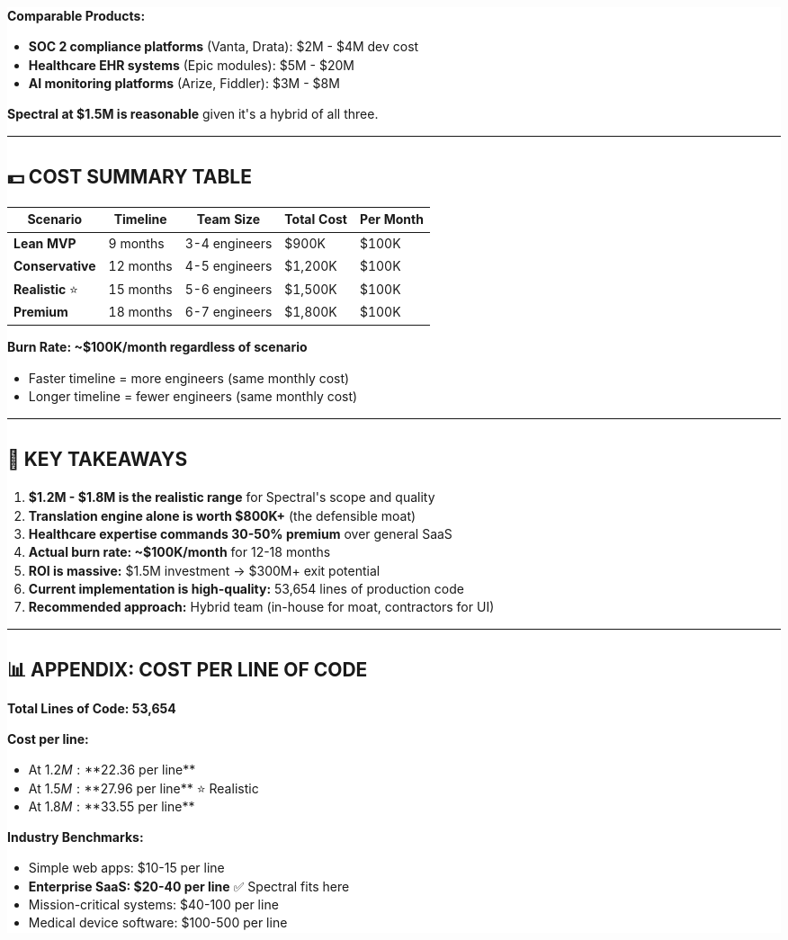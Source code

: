 **Comparable Products:**
- **SOC 2 compliance platforms** (Vanta, Drata): $2M - $4M dev cost
- **Healthcare EHR systems** (Epic modules): $5M - $20M
- **AI monitoring platforms** (Arize, Fiddler): $3M - $8M

**Spectral at $1.5M is reasonable** given it's a hybrid of all three.

---

## 💵 COST SUMMARY TABLE

| Scenario | Timeline | Team Size | Total Cost | Per Month |
|----------|----------|-----------|------------|-----------|
| **Lean MVP** | 9 months | 3-4 engineers | $900K | $100K |
| **Conservative** | 12 months | 4-5 engineers | $1,200K | $100K |
| **Realistic** ⭐ | 15 months | 5-6 engineers | $1,500K | $100K |
| **Premium** | 18 months | 6-7 engineers | $1,800K | $100K |

**Burn Rate: ~$100K/month regardless of scenario**
- Faster timeline = more engineers (same monthly cost)
- Longer timeline = fewer engineers (same monthly cost)

---

## 🔑 KEY TAKEAWAYS

1. **$1.2M - $1.8M is the realistic range** for Spectral's scope and quality
2. **Translation engine alone is worth $800K+** (the defensible moat)
3. **Healthcare expertise commands 30-50% premium** over general SaaS
4. **Actual burn rate: ~$100K/month** for 12-18 months
5. **ROI is massive:** $1.5M investment → $300M+ exit potential
6. **Current implementation is high-quality:** 53,654 lines of production code
7. **Recommended approach:** Hybrid team (in-house for moat, contractors for UI)

---

## 📊 APPENDIX: COST PER LINE OF CODE

**Total Lines of Code: 53,654**

**Cost per line:**
- At $1.2M: **$22.36 per line**
- At $1.5M: **$27.96 per line** ⭐ Realistic
- At $1.8M: **$33.55 per line**

**Industry Benchmarks:**
- Simple web apps: $10-15 per line
- **Enterprise SaaS: $20-40 per line** ✅ Spectral fits here
- Mission-critical systems: $40-100 per line
- Medical device software: $100-500 per line
